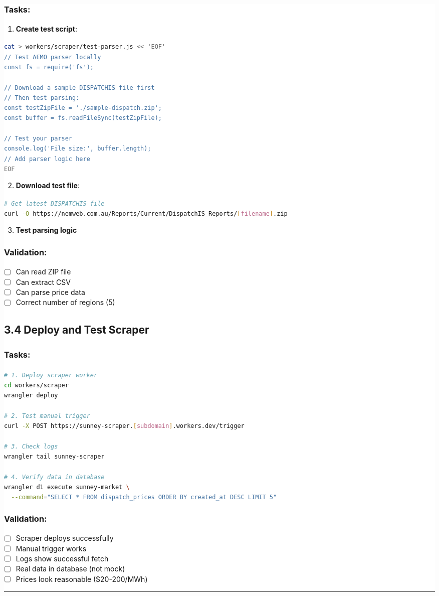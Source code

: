 ### Tasks:
1. **Create test script**:
```bash
cat > workers/scraper/test-parser.js << 'EOF'
// Test AEMO parser locally
const fs = require('fs');

// Download a sample DISPATCHIS file first
// Then test parsing:
const testZipFile = './sample-dispatch.zip';
const buffer = fs.readFileSync(testZipFile);

// Test your parser
console.log('File size:', buffer.length);
// Add parser logic here
EOF
```

2. **Download test file**:
```bash
# Get latest DISPATCHIS file
curl -O https://nemweb.com.au/Reports/Current/DispatchIS_Reports/[filename].zip
```

3. **Test parsing logic**

### Validation:
- [ ] Can read ZIP file
- [ ] Can extract CSV
- [ ] Can parse price data
- [ ] Correct number of regions (5)

## 3.4 Deploy and Test Scraper

### Tasks:
```bash
# 1. Deploy scraper worker
cd workers/scraper
wrangler deploy

# 2. Test manual trigger
curl -X POST https://sunney-scraper.[subdomain].workers.dev/trigger

# 3. Check logs
wrangler tail sunney-scraper

# 4. Verify data in database
wrangler d1 execute sunney-market \
  --command="SELECT * FROM dispatch_prices ORDER BY created_at DESC LIMIT 5"
```

### Validation:
- [ ] Scraper deploys successfully
- [ ] Manual trigger works
- [ ] Logs show successful fetch
- [ ] Real data in database (not mock)
- [ ] Prices look reasonable ($20-200/MWh)

---